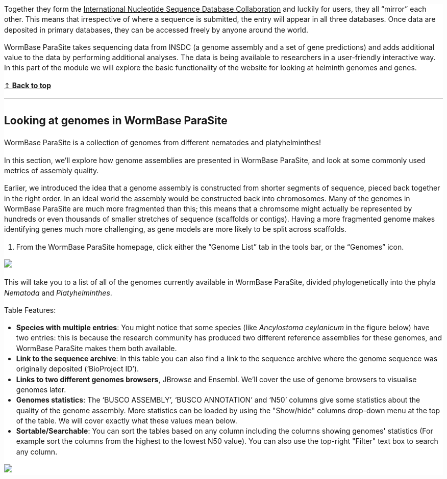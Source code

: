 Together they form the [International Nucleotide Sequence Database Collaboration](http://www.insdc.org/about) and luckily for users, they all “mirror” each other. This means that irrespective of where a sequence is submitted, the entry will appear in all three databases. Once data are deposited in primary databases, they can be accessed freely by anyone around the world.

WormBase ParaSite takes sequencing data from INSDC (a genome assembly and a set of gene predictions) and adds additional value to the data by performing additional analyses. The data is being available to researchers in a user-friendly interactive way. In this part of the module we will explore the basic functionality of the website for looking at helminth genomes and genes.

[↥ **Back to top**](#top)

---
## Looking at genomes in WormBase ParaSite <a name="wbps_genomes"></a>

WormBase ParaSite is a collection of genomes from different nematodes and platyhelminthes!

In this section, we’ll explore how genome assemblies are presented in WormBase ParaSite, and look at some commonly used metrics of assembly quality.

Earlier, we introduced the idea that a genome assembly is constructed from shorter segments of sequence, pieced back together in the right order. In an ideal world the assembly would be constructed back into chromosomes. Many of the genomes in WormBase ParaSite are much more fragmented than this; this means that a chromsome might actually be represented by hundreds or even thousands of smaller stretches of sequence (scaffolds or contigs). Having a more fragmented genome makes identifying genes much more challenging, as gene models are more likely to be split across scaffolds. 

1. From the WormBase ParaSite homepage, click either the ”Genome List” tab in the tools bar, or the “Genomes” icon.

![](figures/figure_4.1.png)

This will take you to a list of all of the genomes currently available in WormBase ParaSite, divided phylogenetically into the phyla *Nematoda* and  *Platyhelminthes*.

Table Features:

- **Species with multiple entries**: You might notice that some species (like _Ancylostoma ceylanicum_ in the figure below) have two entries: this is because the research community has produced two different reference assemblies for these genomes, and WormBase ParaSite makes them both available.
- **Link to the sequence archive**: In this table you can also find a link to the sequence archive where the genome sequence was originally deposited (‘BioProject ID’).
- **Links to two different genomes browsers**, JBrowse and Ensembl. We’ll cover the use of genome browsers to visualise genomes later.
- **Genomes statistics**: The ‘BUSCO ASSEMBLY’, ‘BUSCO ANNOTATION’ and ‘N50’ columns give some statistics about the quality of the genome assembly. More statistics can be loaded by using the "Show/hide" columns drop-down menu at the top of the table. We will cover exactly what these values mean below.
- **Sortable/Searchable**: You can sort the tables based on any column including the columns showing genomes' statistics (For example sort the columns from the highest to the lowest N50 value). You can also use the top-right "Filter" text box to search any column.

![](figures/figure_4.2.png)
